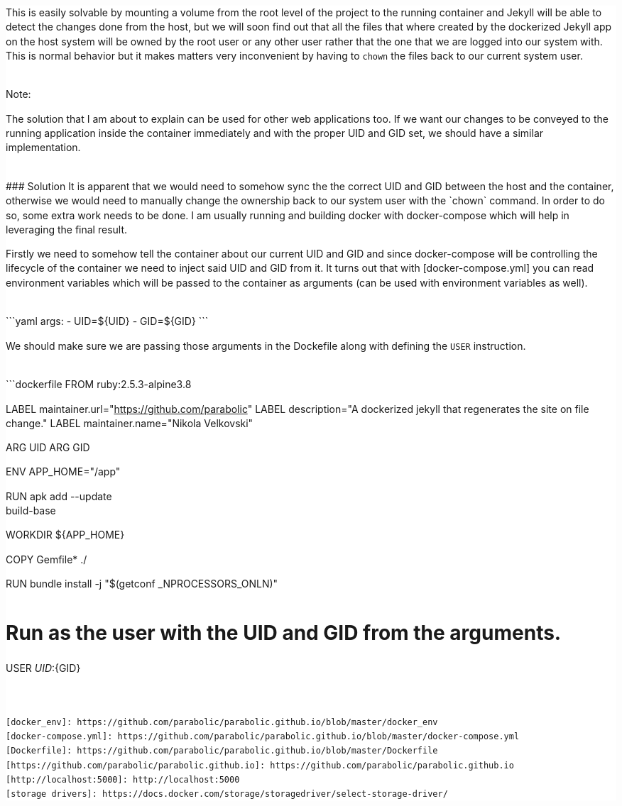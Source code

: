 This is easily solvable by mounting a volume from the root level of the project to the running container and Jekyll will be able to detect the changes done from the host, but we will soon find out that all the files that where created by the dockerized Jekyll app on the host system will be owned by the root user or any other user rather that the one that we are logged into our system with.  This is normal behavior but it makes matters very inconvenient by having to `chown` the files back to our current system user.

<br/>
Note:

The solution that I am about to explain can be used for other web applications too. If we want our changes to be conveyed to the running application inside the container immediately and with the proper UID and GID set, we should have a similar implementation.

<br/>
### Solution
It is apparent that we would need to somehow sync the the correct UID and GID between the host and the container, otherwise we would need to manually change the ownership back to our system user with the `chown` command.
In order to do so, some extra work needs to be done. I am usually running and building docker with docker-compose which will help in leveraging the final result.

Firstly we need to somehow tell the container about our current UID and GID and since docker-compose will be controlling the lifecycle of the container we need to inject said UID and GID from it. It turns out that with [docker-compose.yml] you can read environment variables which will be passed to the container as arguments (can be used with environment variables as well).

<br/>
```yaml
args:
  - UID=${UID}
  - GID=${GID}
```
<br/>

We should make sure we are passing those arguments in the Dockefile along with defining the `USER` instruction.

<br/>
```dockerfile
FROM ruby:2.5.3-alpine3.8

LABEL maintainer.url="https://github.com/parabolic"
LABEL description="A dockerized jekyll that regenerates the site on file change."
LABEL maintainer.name="Nikola Velkovski"

ARG UID
ARG GID

ENV APP_HOME="/app"

RUN apk add --update \
    build-base

WORKDIR ${APP_HOME}

COPY Gemfile* ./

RUN bundle install -j "$(getconf _NPROCESSORS_ONLN)"

# Run as the user with the UID and GID from the arguments.
USER ${UID}:${GID}
```


[docker_env]: https://github.com/parabolic/parabolic.github.io/blob/master/docker_env
[docker-compose.yml]: https://github.com/parabolic/parabolic.github.io/blob/master/docker-compose.yml
[Dockerfile]: https://github.com/parabolic/parabolic.github.io/blob/master/Dockerfile
[https://github.com/parabolic/parabolic.github.io]: https://github.com/parabolic/parabolic.github.io
[http://localhost:5000]: http://localhost:5000
[storage drivers]: https://docs.docker.com/storage/storagedriver/select-storage-driver/